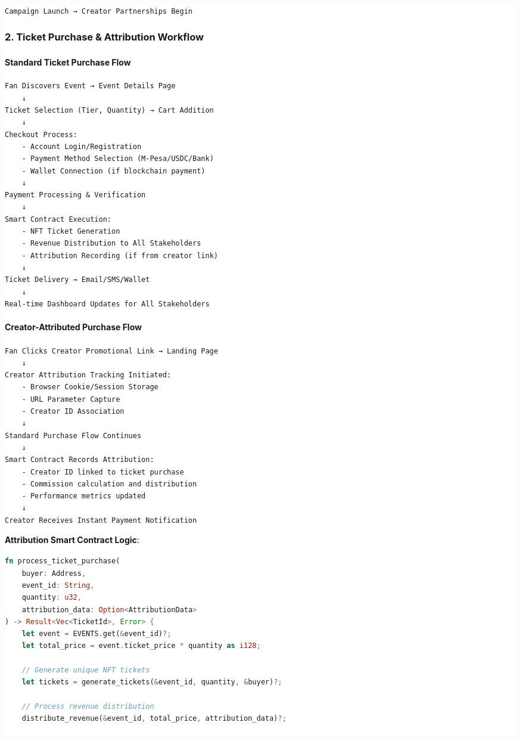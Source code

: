 ```
Campaign Launch → Creator Partnerships Begin
```

### 2. Ticket Purchase & Attribution Workflow

#### Standard Ticket Purchase Flow
```
Fan Discovers Event → Event Details Page
    ↓
Ticket Selection (Tier, Quantity) → Cart Addition
    ↓
Checkout Process:
    - Account Login/Registration
    - Payment Method Selection (M-Pesa/USDC/Bank)
    - Wallet Connection (if blockchain payment)
    ↓
Payment Processing & Verification
    ↓
Smart Contract Execution:
    - NFT Ticket Generation
    - Revenue Distribution to All Stakeholders
    - Attribution Recording (if from creator link)
    ↓
Ticket Delivery → Email/SMS/Wallet
    ↓
Real-time Dashboard Updates for All Stakeholders
```

#### Creator-Attributed Purchase Flow
```
Fan Clicks Creator Promotional Link → Landing Page
    ↓
Creator Attribution Tracking Initiated:
    - Browser Cookie/Session Storage
    - URL Parameter Capture
    - Creator ID Association
    ↓
Standard Purchase Flow Continues
    ↓
Smart Contract Records Attribution:
    - Creator ID linked to ticket purchase
    - Commission calculation and distribution
    - Performance metrics updated
    ↓
Creator Receives Instant Payment Notification
```

**Attribution Smart Contract Logic**:
```rust
fn process_ticket_purchase(
    buyer: Address,
    event_id: String,
    quantity: u32,
    attribution_data: Option<AttributionData>
) -> Result<Vec<TicketId>, Error> {
    let event = EVENTS.get(&event_id)?;
    let total_price = event.ticket_price * quantity as i128;
    
    // Generate unique NFT tickets
    let tickets = generate_tickets(&event_id, quantity, &buyer)?;
    
    // Process revenue distribution
    distribute_revenue(&event_id, total_price, attribution_data)?;
    
```